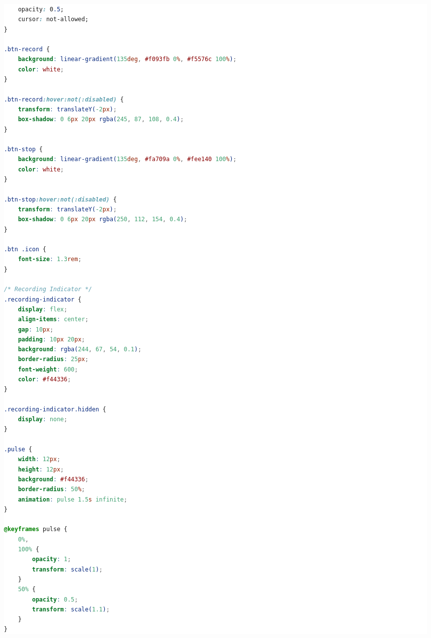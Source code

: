 ```css
    opacity: 0.5;
    cursor: not-allowed;
}

.btn-record {
    background: linear-gradient(135deg, #f093fb 0%, #f5576c 100%);
    color: white;
}

.btn-record:hover:not(:disabled) {
    transform: translateY(-2px);
    box-shadow: 0 6px 20px rgba(245, 87, 108, 0.4);
}

.btn-stop {
    background: linear-gradient(135deg, #fa709a 0%, #fee140 100%);
    color: white;
}

.btn-stop:hover:not(:disabled) {
    transform: translateY(-2px);
    box-shadow: 0 6px 20px rgba(250, 112, 154, 0.4);
}

.btn .icon {
    font-size: 1.3rem;
}

/* Recording Indicator */
.recording-indicator {
    display: flex;
    align-items: center;
    gap: 10px;
    padding: 10px 20px;
    background: rgba(244, 67, 54, 0.1);
    border-radius: 25px;
    font-weight: 600;
    color: #f44336;
}

.recording-indicator.hidden {
    display: none;
}

.pulse {
    width: 12px;
    height: 12px;
    background: #f44336;
    border-radius: 50%;
    animation: pulse 1.5s infinite;
}

@keyframes pulse {
    0%,
    100% {
        opacity: 1;
        transform: scale(1);
    }
    50% {
        opacity: 0.5;
        transform: scale(1.1);
    }
}
```